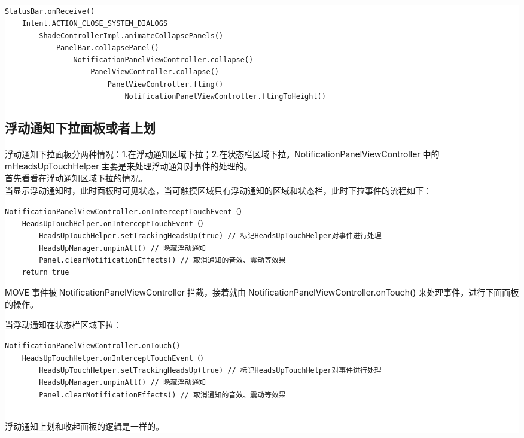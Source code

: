 ```
StatusBar.onReceive()
    Intent.ACTION_CLOSE_SYSTEM_DIALOGS
        ShadeControllerImpl.animateCollapsePanels()
            PanelBar.collapsePanel()
                NotificationPanelViewController.collapse()
                    PanelViewController.collapse()
                        PanelViewController.fling()
                            NotificationPanelViewController.flingToHeight()
```

## 浮动通知下拉面板或者上划

浮动通知下拉面板分两种情况：1.在浮动通知区域下拉；2.在状态栏区域下拉。NotificationPanelViewController 中的 mHeadsUpTouchHelper 主要是来处理浮动通知对事件的处理的。    
首先看看在浮动通知区域下拉的情况。    
当显示浮动通知时，此时面板时可见状态，当可触摸区域只有浮动通知的区域和状态栏，此时下拉事件的流程如下：    

```
NotificationPanelViewController.onInterceptTouchEvent（）
    HeadsUpTouchHelper.onInterceptTouchEvent（）
        HeadsUpTouchHelper.setTrackingHeadsUp(true) // 标记HeadsUpTouchHelper对事件进行处理
        HeadsUpManager.unpinAll() // 隐藏浮动通知
        Panel.clearNotificationEffects() // 取消通知的音效、震动等效果
    return true
```

MOVE 事件被 NotificationPanelViewController 拦截，接着就由 NotificationPanelViewController.onTouch() 来处理事件，进行下面面板的操作。    

当浮动通知在状态栏区域下拉：   

```
NotificationPanelViewController.onTouch()
    HeadsUpTouchHelper.onInterceptTouchEvent（）
        HeadsUpTouchHelper.setTrackingHeadsUp(true) // 标记HeadsUpTouchHelper对事件进行处理
        HeadsUpManager.unpinAll() // 隐藏浮动通知
        Panel.clearNotificationEffects() // 取消通知的音效、震动等效果
    
```

浮动通知上划和收起面板的逻辑是一样的。

